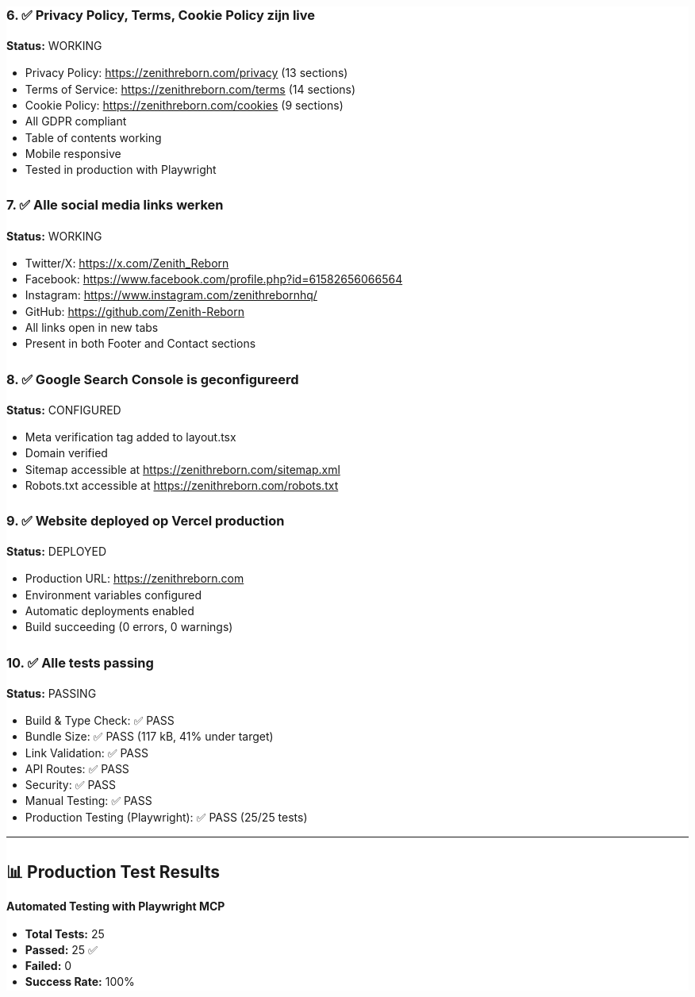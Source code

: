 ### 6. ✅ Privacy Policy, Terms, Cookie Policy zijn live
**Status:** WORKING
- Privacy Policy: https://zenithreborn.com/privacy (13 sections)
- Terms of Service: https://zenithreborn.com/terms (14 sections)
- Cookie Policy: https://zenithreborn.com/cookies (9 sections)
- All GDPR compliant
- Table of contents working
- Mobile responsive
- Tested in production with Playwright

### 7. ✅ Alle social media links werken
**Status:** WORKING
- Twitter/X: https://x.com/Zenith_Reborn
- Facebook: https://www.facebook.com/profile.php?id=61582656066564
- Instagram: https://www.instagram.com/zenithrebornhq/
- GitHub: https://github.com/Zenith-Reborn
- All links open in new tabs
- Present in both Footer and Contact sections

### 8. ✅ Google Search Console is geconfigureerd
**Status:** CONFIGURED
- Meta verification tag added to layout.tsx
- Domain verified
- Sitemap accessible at https://zenithreborn.com/sitemap.xml
- Robots.txt accessible at https://zenithreborn.com/robots.txt

### 9. ✅ Website deployed op Vercel production
**Status:** DEPLOYED
- Production URL: https://zenithreborn.com
- Environment variables configured
- Automatic deployments enabled
- Build succeeding (0 errors, 0 warnings)

### 10. ✅ Alle tests passing
**Status:** PASSING
- Build & Type Check: ✅ PASS
- Bundle Size: ✅ PASS (117 kB, 41% under target)
- Link Validation: ✅ PASS
- API Routes: ✅ PASS
- Security: ✅ PASS
- Manual Testing: ✅ PASS
- Production Testing (Playwright): ✅ PASS (25/25 tests)

---

## 📊 Production Test Results

**Automated Testing with Playwright MCP**
- **Total Tests:** 25
- **Passed:** 25 ✅
- **Failed:** 0
- **Success Rate:** 100%
